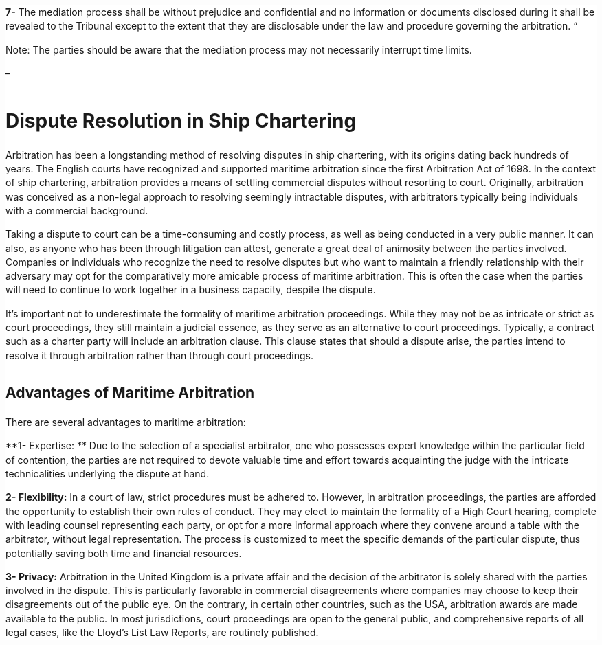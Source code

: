 **7-** The mediation process shall be without prejudice and confidential and no information or documents disclosed during it shall be revealed to the Tribunal except to the extent that they are disclosable under the law and procedure governing the arbitration. “

Note: The parties should be aware that the mediation process may not necessarily interrupt time limits. 

–

**Dispute Resolution in Ship Chartering**
=========================================

Arbitration has been a longstanding method of resolving disputes in ship chartering, with its origins dating back hundreds of years. The English courts have recognized and supported maritime arbitration since the first Arbitration Act of 1698. In the context of ship chartering, arbitration provides a means of settling commercial disputes without resorting to court. Originally, arbitration was conceived as a non-legal approach to resolving seemingly intractable disputes, with arbitrators typically being individuals with a commercial background.

Taking a dispute to court can be a time-consuming and costly process, as well as being conducted in a very public manner. It can also, as anyone who has been through litigation can attest, generate a great deal of animosity between the parties involved. Companies or individuals who recognize the need to resolve disputes but who want to maintain a friendly relationship with their adversary may opt for the comparatively more amicable process of maritime arbitration. This is often the case when the parties will need to continue to work together in a business capacity, despite the dispute.

It’s important not to underestimate the formality of maritime arbitration proceedings. While they may not be as intricate or strict as court proceedings, they still maintain a judicial essence, as they serve as an alternative to court proceedings. Typically, a contract such as a charter party will include an arbitration clause. This clause states that should a dispute arise, the parties intend to resolve it through arbitration rather than through court proceedings.

**Advantages of Maritime Arbitration**
--------------------------------------

There are several advantages to maritime arbitration:

**1- Expertise: ** Due to the selection of a specialist arbitrator, one who possesses expert knowledge within the particular field of contention, the parties are not required to devote valuable time and effort towards acquainting the judge with the intricate technicalities underlying the dispute at hand.

**2- Flexibility:** In a court of law, strict procedures must be adhered to. However, in arbitration proceedings, the parties are afforded the opportunity to establish their own rules of conduct. They may elect to maintain the formality of a High Court hearing, complete with leading counsel representing each party, or opt for a more informal approach where they convene around a table with the arbitrator, without legal representation. The process is customized to meet the specific demands of the particular dispute, thus potentially saving both time and financial resources.

**3- Privacy:** Arbitration in the United Kingdom is a private affair and the decision of the arbitrator is solely shared with the parties involved in the dispute. This is particularly favorable in commercial disagreements where companies may choose to keep their disagreements out of the public eye. On the contrary, in certain other countries, such as the USA, arbitration awards are made available to the public. In most jurisdictions, court proceedings are open to the general public, and comprehensive reports of all legal cases, like the Lloyd’s List Law Reports, are routinely published.
